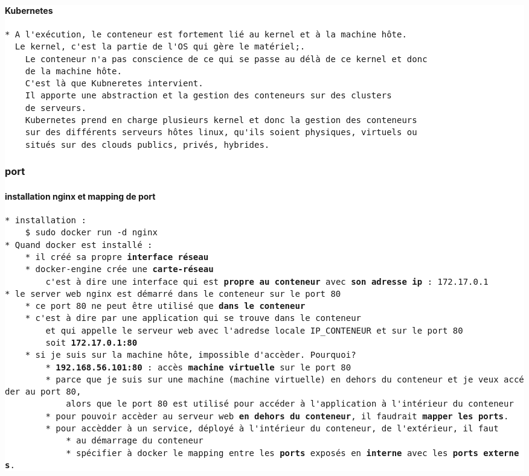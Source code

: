 #### Kubernetes
<pre>
* A l'exécution, le conteneur est fortement lié au kernel et à la machine hôte.
  Le kernel, c'est la partie de l'OS qui gère le matériel;.
	Le conteneur n'a pas conscience de ce qui se passe au délà de ce kernel et donc
	de la machine hôte.
	C'est là que Kubneretes intervient.
	Il apporte une abstraction et la gestion des conteneurs sur des clusters 
	de serveurs.
	Kubernetes prend en charge plusieurs kernel et donc la gestion des conteneurs
	sur des différents serveurs hôtes linux, qu'ils soient physiques, virtuels ou
	situés sur des clouds publics, privés, hybrides.
</pre>

### port
		
#### installation nginx et mapping de port

<pre>
* installation : 
	$ sudo docker run -d nginx
* Quand docker est installé :
	* il créé sa propre <b>interface réseau</b>		
	* docker-engine crée une <b>carte-réseau</b>
		c'est à dire une interface qui est <b>propre au conteneur</b> avec <b>son adresse ip</b> : 172.17.0.1
* le server web nginx est démarré dans le conteneur sur le port 80
	* ce port 80 ne peut être utilisé que <b>dans le conteneur</b>
	* c'est à dire par une application qui se trouve dans le conteneur
		et qui appelle le serveur web avec l'adredse locale IP_CONTENEUR et sur le port 80 
		soit <b>172.17.0.1:80</b>
	* si je suis sur la machine hôte, impossible d'accèder. Pourquoi?
		* <b>192.168.56.101:80</b> : accès <b>machine virtuelle</b> sur le port 80
		* parce que je suis sur une machine (machine virtuelle) en dehors du conteneur et je veux accéder au port 80,
			alors que le port 80 est utilisé pour accéder à l'application à l'intérieur du conteneur
		* pour pouvoir accèder au serveur web <b>en dehors du conteneur</b>, il faudrait <b>mapper les ports</b>.
		* pour accèdder à un service, déployé à l'intérieur du conteneur, de l'extérieur, il faut
			* au démarrage du conteneur
			* spécifier à docker le mapping entre les <b>ports</b> exposés en <b>interne</b> avec les <b>ports externes</b>.
</pre>	
